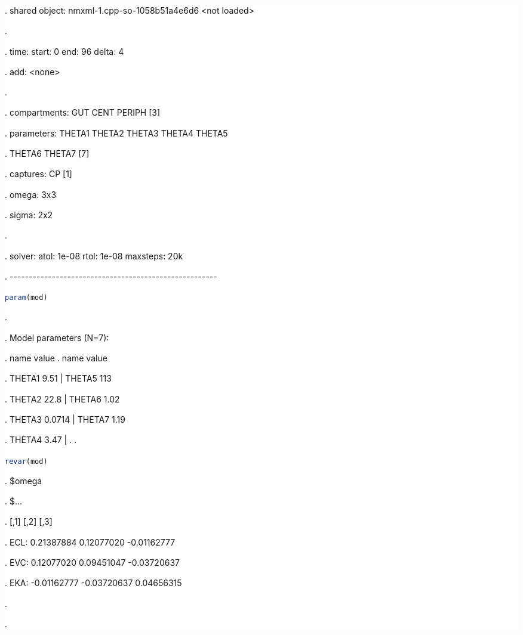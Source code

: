 .  shared object: nmxml-1.cpp-so-1058b51a4e6d6 \<not loaded\>

. 

.  time:     start: 0 end: 96 delta: 4

.         add: \<none\>

. 

.  compartments: GUT CENT PERIPH [3]

.  parameters:  THETA1 THETA2 THETA3 THETA4 THETA5

.         THETA6 THETA7 [7]

.  captures:   CP [1]

.  omega:     3x3 

.  sigma:     2x2 

. 

.  solver:    atol: 1e-08 rtol: 1e-08 maxsteps: 20k

. ------------------------------------------------------

```R
param(mod)
```

. 

. Model parameters (N=7):

. name  value . name  value

. THETA1 9.51  | THETA5 113 

. THETA2 22.8  | THETA6 1.02 

. THETA3 0.0714 | THETA7 1.19 

. THETA4 3.47  | .   .

```R
revar(mod)
```

. $omega

. $...

.       [,1]    [,2]    [,3]

. ECL:  0.21387884 0.12077020 -0.01162777

. EVC:  0.12077020 0.09451047 -0.03720637

. EKA: -0.01162777 -0.03720637 0.04656315

. 

. 
